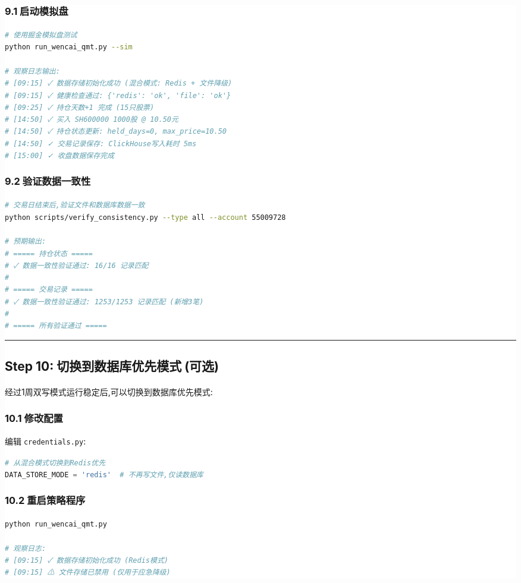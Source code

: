 ### 9.1 启动模拟盘

```bash
# 使用掘金模拟盘测试
python run_wencai_qmt.py --sim

# 观察日志输出:
# [09:15] ✓ 数据存储初始化成功 (混合模式: Redis + 文件降级)
# [09:15] ✓ 健康检查通过: {'redis': 'ok', 'file': 'ok'}
# [09:25] ✓ 持仓天数+1 完成 (15只股票)
# [14:50] ✓ 买入 SH600000 1000股 @ 10.50元
# [14:50] ✓ 持仓状态更新: held_days=0, max_price=10.50
# [14:50] ✓ 交易记录保存: ClickHouse写入耗时 5ms
# [15:00] ✓ 收盘数据保存完成
```

### 9.2 验证数据一致性

```bash
# 交易日结束后,验证文件和数据库数据一致
python scripts/verify_consistency.py --type all --account 55009728

# 预期输出:
# ===== 持仓状态 =====
# ✓ 数据一致性验证通过: 16/16 记录匹配
#
# ===== 交易记录 =====
# ✓ 数据一致性验证通过: 1253/1253 记录匹配 (新增3笔)
#
# ===== 所有验证通过 =====
```

---

## Step 10: 切换到数据库优先模式 (可选)

经过1周双写模式运行稳定后,可以切换到数据库优先模式:

### 10.1 修改配置

编辑 `credentials.py`:

```python
# 从混合模式切换到Redis优先
DATA_STORE_MODE = 'redis'  # 不再写文件,仅读数据库
```

### 10.2 重启策略程序

```bash
python run_wencai_qmt.py

# 观察日志:
# [09:15] ✓ 数据存储初始化成功 (Redis模式)
# [09:15] ⚠ 文件存储已禁用 (仅用于应急降级)
```

